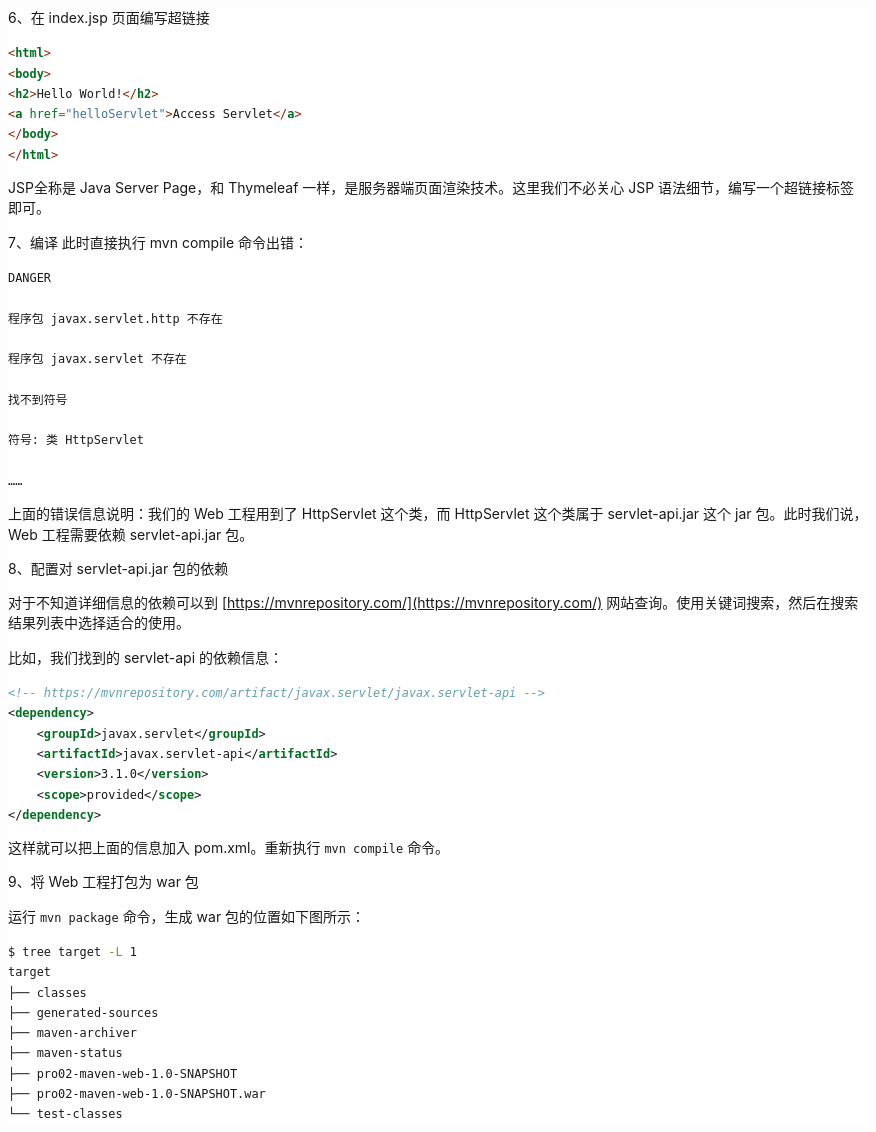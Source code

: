 6、在 index.jsp 页面编写超链接

```html
<html>
<body>
<h2>Hello World!</h2>
<a href="helloServlet">Access Servlet</a>
</body>
</html>
```

JSP全称是 Java Server Page，和 Thymeleaf 一样，是服务器端页面渲染技术。这里我们不必关心 JSP 语法细节，编写一个超链接标签即可。


7、编译
此时直接执行 mvn compile 命令出错：

```
DANGER

程序包 javax.servlet.http 不存在

程序包 javax.servlet 不存在

找不到符号

符号: 类 HttpServlet

……
```

上面的错误信息说明：我们的 Web 工程用到了 HttpServlet 这个类，而 HttpServlet 这个类属于 servlet-api.jar 这个 jar 包。此时我们说，Web 工程需要依赖 servlet-api.jar 包。


8、配置对 servlet-api.jar 包的依赖

对于不知道详细信息的依赖可以到 [https://mvnrepository.com/](https://mvnrepository.com/) 网站查询。使用关键词搜索，然后在搜索结果列表中选择适合的使用。

比如，我们找到的 servlet-api 的依赖信息：

```xml
<!-- https://mvnrepository.com/artifact/javax.servlet/javax.servlet-api -->
<dependency>
    <groupId>javax.servlet</groupId>
    <artifactId>javax.servlet-api</artifactId>
    <version>3.1.0</version>
    <scope>provided</scope>
</dependency>
```

这样就可以把上面的信息加入 pom.xml。重新执行 `mvn compile` 命令。

9、将 Web 工程打包为 war 包

运行 `mvn package` 命令，生成 war 包的位置如下图所示：

```bash
$ tree target -L 1
target
├── classes
├── generated-sources
├── maven-archiver
├── maven-status
├── pro02-maven-web-1.0-SNAPSHOT
├── pro02-maven-web-1.0-SNAPSHOT.war
└── test-classes
```
